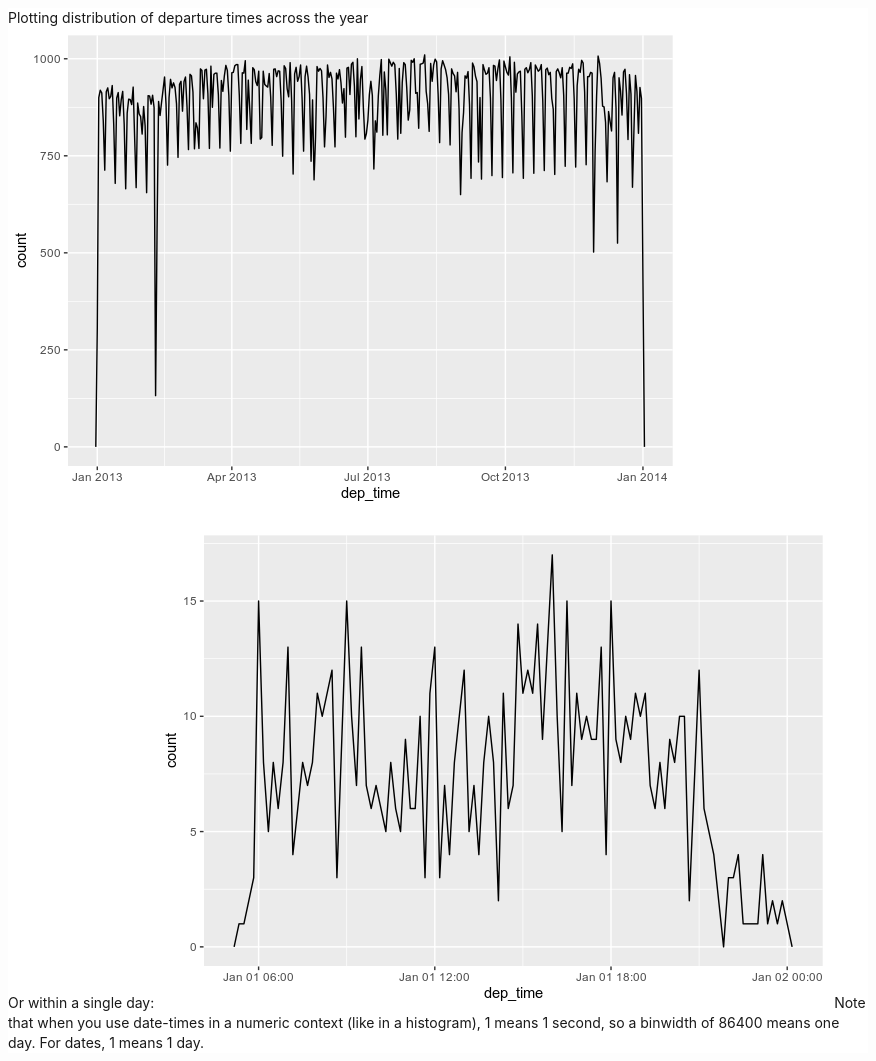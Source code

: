 Plotting distribution of departure times across the year ![](Chapter13_files/figure-markdown_github/unnamed-chunk-1-1.png)

Or within a single day: ![](Chapter13_files/figure-markdown_github/singleday-1.png) Note that when you use date-times in a numeric context (like in a histogram), 1 means 1 second, so a binwidth of 86400 means one day. For dates, 1 means 1 day.
